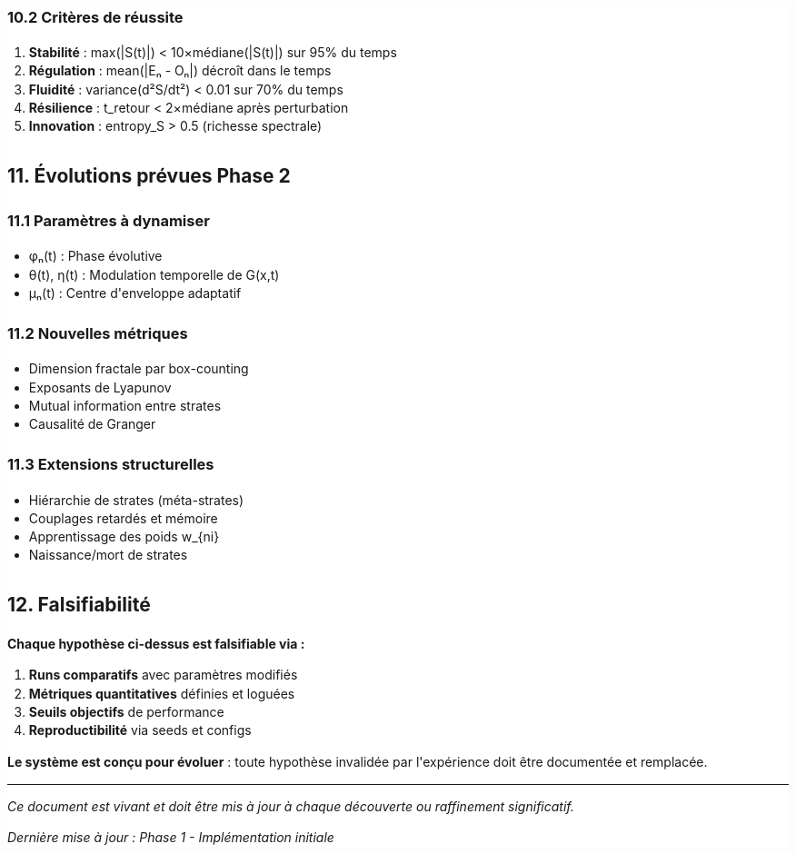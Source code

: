 ### 10.2 Critères de réussite
1. **Stabilité** : max(|S(t)|) < 10×médiane(|S(t)|) sur 95% du temps
2. **Régulation** : mean(|Eₙ - Oₙ|) décroît dans le temps
3. **Fluidité** : variance(d²S/dt²) < 0.01 sur 70% du temps
4. **Résilience** : t_retour < 2×médiane après perturbation
5. **Innovation** : entropy_S > 0.5 (richesse spectrale)

## 11. Évolutions prévues Phase 2

### 11.1 Paramètres à dynamiser
- φₙ(t) : Phase évolutive
- θ(t), η(t) : Modulation temporelle de G(x,t)
- μₙ(t) : Centre d'enveloppe adaptatif

### 11.2 Nouvelles métriques
- Dimension fractale par box-counting
- Exposants de Lyapunov
- Mutual information entre strates
- Causalité de Granger

### 11.3 Extensions structurelles
- Hiérarchie de strates (méta-strates)
- Couplages retardés et mémoire
- Apprentissage des poids w_{ni}
- Naissance/mort de strates

## 12. Falsifiabilité

**Chaque hypothèse ci-dessus est falsifiable via :**
1. **Runs comparatifs** avec paramètres modifiés
2. **Métriques quantitatives** définies et loguées
3. **Seuils objectifs** de performance
4. **Reproductibilité** via seeds et configs

**Le système est conçu pour évoluer** : toute hypothèse invalidée par l'expérience doit être documentée et remplacée.

---

*Ce document est vivant et doit être mis à jour à chaque découverte ou raffinement significatif.*

*Dernière mise à jour : Phase 1 - Implémentation initiale*